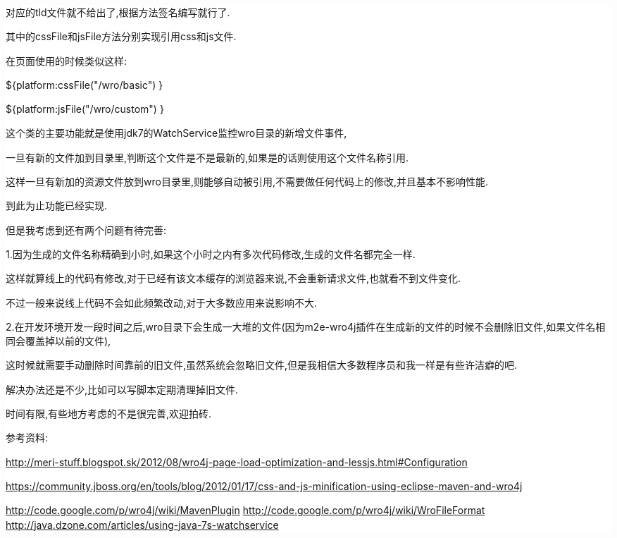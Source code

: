 对应的tld文件就不给出了,根据方法签名编写就行了.

其中的cssFile和jsFile方法分别实现引用css和js文件.

在页面使用的时候类似这样:

${platform:cssFile("/wro/basic") }

${platform:jsFile("/wro/custom") }

这个类的主要功能就是使用jdk7的WatchService监控wro目录的新增文件事件,

一旦有新的文件加到目录里,判断这个文件是不是最新的,如果是的话则使用这个文件名称引用.

这样一旦有新加的资源文件放到wro目录里,则能够自动被引用,不需要做任何代码上的修改,并且基本不影响性能.

到此为止功能已经实现.

但是我考虑到还有两个问题有待完善:

1.因为生成的文件名称精确到小时,如果这个小时之内有多次代码修改,生成的文件名都完全一样.

这样就算线上的代码有修改,对于已经有该文本缓存的浏览器来说,不会重新请求文件,也就看不到文件变化.

不过一般来说线上代码不会如此频繁改动,对于大多数应用来说影响不大.

2.在开发环境开发一段时间之后,wro目录下会生成一大堆的文件(因为m2e-wro4j插件在生成新的文件的时候不会删除旧文件,如果文件名相同会覆盖掉以前的文件),

这时候就需要手动删除时间靠前的旧文件,虽然系统会忽略旧文件,但是我相信大多数程序员和我一样是有些许洁癖的吧.

解决办法还是不少,比如可以写脚本定期清理掉旧文件.

时间有限,有些地方考虑的不是很完善,欢迎拍砖.

参考资料:

http://meri-stuff.blogspot.sk/2012/08/wro4j-page-load-optimization-and-lessjs.html#Configuration

https://community.jboss.org/en/tools/blog/2012/01/17/css-and-js-minification-using-eclipse-maven-and-wro4j

http://code.google.com/p/wro4j/wiki/MavenPlugin
http://code.google.com/p/wro4j/wiki/WroFileFormat
http://java.dzone.com/articles/using-java-7s-watchservice